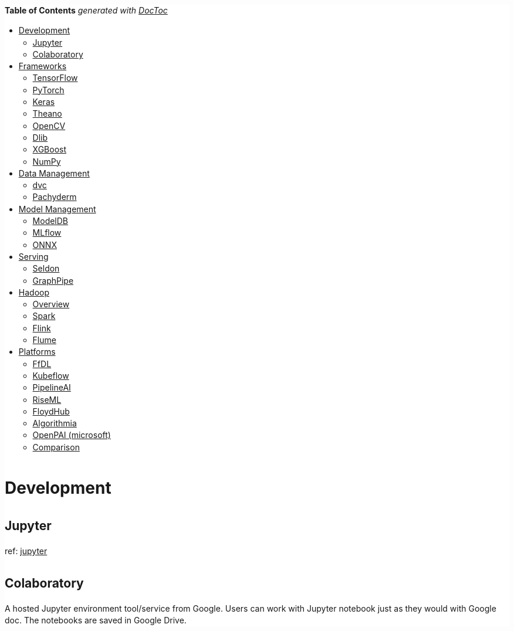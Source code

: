 

**Table of Contents**  *generated with [DocToc](https://github.com/thlorenz/doctoc)*

- [Development](#development)
  - [Jupyter](#jupyter)
  - [Colaboratory](#colaboratory)
- [Frameworks](#frameworks)
  - [TensorFlow](#tensorflow)
  - [PyTorch](#pytorch)
  - [Keras](#keras)
  - [Theano](#theano)
  - [OpenCV](#opencv)
  - [Dlib](#dlib)
  - [XGBoost](#xgboost)
  - [NumPy](#numpy)
- [Data Management](#data-management)
  - [dvc](#dvc)
  - [Pachyderm](#pachyderm)
- [Model Management](#model-management)
  - [ModelDB](#modeldb)
  - [MLflow](#mlflow)
  - [ONNX](#onnx)
- [Serving](#serving)
  - [Seldon](#seldon)
  - [GraphPipe](#graphpipe)
- [Hadoop](#hadoop)
  - [Overview](#overview)
  - [Spark](#spark)
  - [Flink](#flink)
  - [Flume](#flume)
- [Platforms](#platforms)
  - [FfDL](#ffdl)
  - [Kubeflow](#kubeflow)
  - [PipelineAI](#pipelineai)
  - [RiseML](#riseml)
  - [FloydHub](#floydhub)
  - [Algorithmia](#algorithmia)
  - [OpenPAI (microsoft)](#openpai-microsoft)
  - [Comparison](#comparison)



# Development

## Jupyter

ref: [jupyter](./jupyter)

## Colaboratory

A hosted Jupyter environment tool/service from Google. Users can work with Jupyter notebook just as
they would with Google doc. The notebooks are saved in Google Drive.
